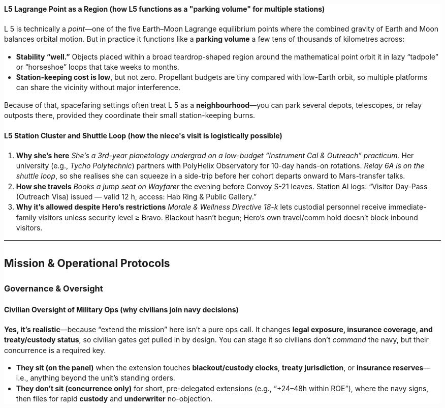 #### L5 Lagrange Point as a Region (how L5 functions as a "parking volume" for multiple stations)

L 5 is technically a *point*—one of the five Earth–Moon Lagrange equilibrium points where the combined gravity of Earth and Moon balances orbital motion.
But in practice it functions like a **parking volume** a few tens of thousands of kilometres across:

  * **Stability “well.”** Objects placed within a broad teardrop-shaped region around the mathematical point orbit it in lazy “tadpole” or “horseshoe” loops that take weeks to months.
  * **Station-keeping cost is low**, but not zero. Propellant budgets are tiny compared with low-Earth orbit, so multiple platforms can share the vicinity without major interference.

Because of that, spacefaring settings often treat L 5 as a **neighbourhood**—you can park several depots, telescopes, or relay outposts there, provided they coordinate their small station-keeping burns.

#### L5 Station Cluster and Shuttle Loop (how the niece's visit is logistically possible)

1.  **Why she’s here**
    *She’s a 3rd-year planetology undergrad on a low-budget “Instrument Cal & Outreach” practicum.*
    Her university (e.g., *Tycho Polytechnic*) partners with PolyHelix Observatory for 10-day hands-on rotations.
    *Relay 6A is on the shuttle loop*, so she realises she can squeeze in a side-trip before her cohort departs onward to Mars-transfer talks.
2.  **How she travels**
    *Books a jump seat on Wayfarer* the evening before Convoy S-21 leaves.
    Station AI logs: “Visitor Day-Pass (Outreach Visa) issued — valid 12 h, access: Hab Ring & Public Gallery.”
3.  **Why it’s allowed despite Hero’s restrictions**
    *Morale & Wellness Directive 18-k* lets custodial personnel receive immediate-family visitors unless security level ≥ Bravo.
    Blackout hasn’t begun; Hero’s own travel/comm hold doesn’t block inbound visitors.

-----

## Mission & Operational Protocols

### Governance & Oversight

#### Civilian Oversight of Military Ops (why civilians join navy decisions)

**Yes, it’s realistic**—because “extend the mission” here isn’t a pure ops call. It changes **legal exposure, insurance coverage, and treaty/custody status**, so civilian gates get pulled in by design. You can stage it so civilians don’t *command* the navy, but their concurrence is a required key.

  - **They sit (on the panel)** when the extension touches **blackout/custody clocks**, **treaty jurisdiction**, or **insurance reserves**—i.e., anything beyond the unit’s standing orders.
  - **They don’t sit (concurrence only)** for short, pre-delegated extensions (e.g., “+24–48h within ROE”), where the navy signs, then files for rapid **custody** and **underwriter** no-objection.
